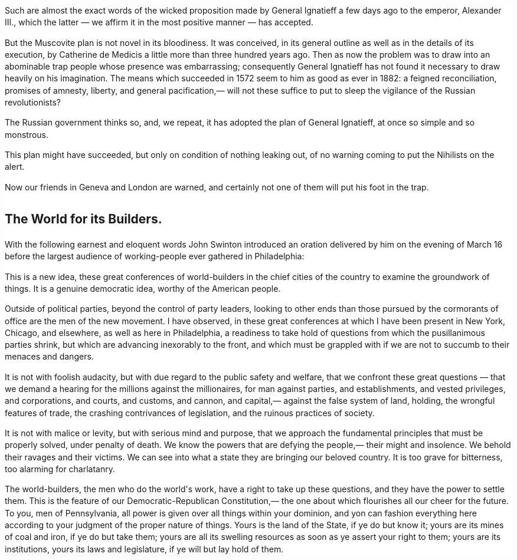 Such are almost the exact words of the wicked proposition made by General Ignatieff a few days ago to the emperor, Alexander III., which the latter — we affirm it in the most positive manner — has accepted.

But the Muscovite plan is not novel in its bloodiness. It was conceived, in its general outline as well as in the details of its execution, by Catherine de Medicis a little more than three hundred years ago. Then as now the problem was to draw into an abominable trap people whose presence was embarrassing; consequently General Ignatieff has not found it necessary to draw heavily on his imagination. The means which succeeded in 1572 seem to him as good as ever in 1882: a feigned reconciliation, promises of amnesty, liberty, and general pacification,— will not these suffice to put to sleep the vigilance of the Russian revolutionists?

The Russian government thinks so, and, we repeat, it has adopted the plan of General Ignatieff, at once so simple and so monstrous.

This plan might have succeeded, but only on condition of nothing leaking out, of no warning coming to put the Nihilists on the alert.

Now our friends in Geneva and London are warned, and certainly not one of them will put his foot in the trap.

## The World for its Builders.

With the following earnest and eloquent words John Swinton introduced an oration delivered by him on the evening of March 16 before the largest audience of working-people ever gathered in Philadelphia:

This is a new idea, these great conferences of world-builders in the chief cities of the country to examine the groundwork of things. It is a genuine democratic idea, worthy of the American people.

Outside of political parties, beyond the control of party leaders, looking to other ends than those pursued by the cormorants of office are the men of the new movement. I have observed, in these great conferences at which I have been present in New York, Chicago, and elsewhere, as well as here in Philadelphia, a readiness to take hold of questions from which the pusillanimous parties shrink, but which are advancing inexorably to the front, and which must be grappled with if we are not to succumb to their menaces and dangers.

It is not with foolish audacity, but with due regard to the public safety and welfare, that we confront these great questions — that we demand a hearing for the millions against the millionaires, for man against parties, and establishments, and vested privileges, and corporations, and courts, and customs, and cannon, and capital,— against the false system of land, holding, the wrongful features of trade, the crashing contrivances of legislation, and the ruinous practices of society.

It is not with malice or levity, but with serious mind and purpose, that we approach the fundamental principles that must be properly solved, under penalty of death. We know the powers that are defying the people,— their might and insolence. We behold their ravages and their victims. We can see into what a state they are bringing our beloved country. It is too grave for bitterness, too alarming for charlatanry.

The world-builders, the men who do the world's work, have a right to take up these questions, and they have the power to settle them. This is the feature of our Democratic-Republican Constitution,— the one about which flourishes all our cheer for the future. To you, men of Pennsylvania, all power is given over all things within your dominion, and yon can fashion everything here according to your judgment of the proper nature of things. Yours is the land of the State, if ye do but know it; yours are its mines of coal and iron, if ye do but take them; yours are all its swelling resources as soon as ye assert your right to them; yours are its institutions, yours its laws and legislature, if ye will but lay hold of them.
